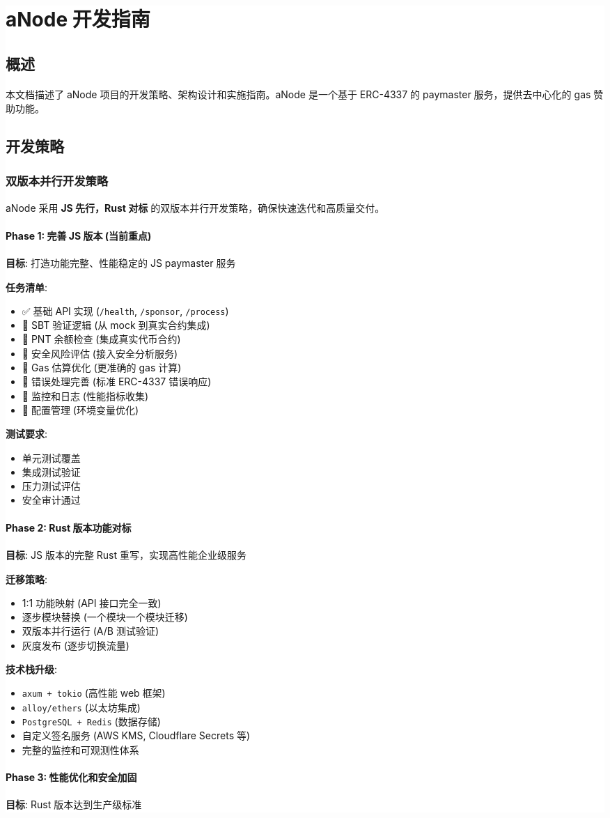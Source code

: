 # aNode 开发指南

## 概述

本文档描述了 aNode 项目的开发策略、架构设计和实施指南。aNode 是一个基于 ERC-4337 的 paymaster 服务，提供去中心化的 gas 赞助功能。

## 开发策略

### 双版本并行开发策略

aNode 采用 **JS 先行，Rust 对标** 的双版本并行开发策略，确保快速迭代和高质量交付。

#### Phase 1: 完善 JS 版本 (当前重点)

**目标**: 打造功能完整、性能稳定的 JS paymaster 服务

**任务清单**:
- ✅ 基础 API 实现 (`/health`, `/sponsor`, `/process`)
- 🔄 SBT 验证逻辑 (从 mock 到真实合约集成)
- 🔄 PNT 余额检查 (集成真实代币合约)
- 🔄 安全风险评估 (接入安全分析服务)
- 🔄 Gas 估算优化 (更准确的 gas 计算)
- 🔄 错误处理完善 (标准 ERC-4337 错误响应)
- 🔄 监控和日志 (性能指标收集)
- 🔄 配置管理 (环境变量优化)

**测试要求**:
- 单元测试覆盖
- 集成测试验证
- 压力测试评估
- 安全审计通过

#### Phase 2: Rust 版本功能对标

**目标**: JS 版本的完整 Rust 重写，实现高性能企业级服务

**迁移策略**:
- 1:1 功能映射 (API 接口完全一致)
- 逐步模块替换 (一个模块一个模块迁移)
- 双版本并行运行 (A/B 测试验证)
- 灰度发布 (逐步切换流量)

**技术栈升级**:
- `axum + tokio` (高性能 web 框架)
- `alloy/ethers` (以太坊集成)
- `PostgreSQL + Redis` (数据存储)
- 自定义签名服务 (AWS KMS, Cloudflare Secrets 等)
- 完整的监控和可观测性体系

#### Phase 3: 性能优化和安全加固

**目标**: Rust 版本达到生产级标准
